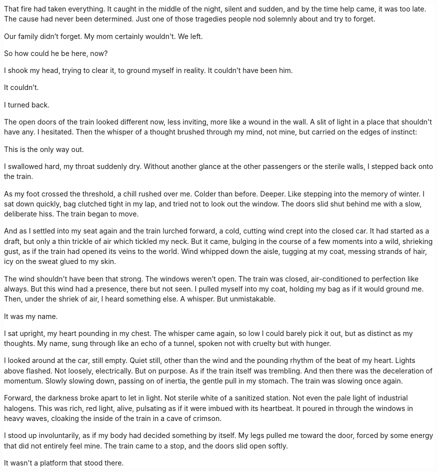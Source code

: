 That fire had taken everything. It caught in the middle of the night, silent and sudden, and by the time help came, it was too late. The cause had never been determined. Just one of those tragedies people nod solemnly about and try to forget.

Our family didn’t forget. My mom certainly wouldn't. We left.

So how could he be here, now? 

I shook my head, trying to clear it, to ground myself in reality. It couldn’t have been him.

It couldn’t.

I turned back.

The open doors of the train looked different now, less inviting, more like a wound in the wall. A slit of light in a place that shouldn't have any. I hesitated. Then the whisper of a thought brushed through my mind, not mine, but carried on the edges of instinct:

This is the only way out.

I swallowed hard, my throat suddenly dry. Without another glance at the other passengers or the sterile walls, I stepped back onto the train.

As my foot crossed the threshold, a chill rushed over me. Colder than before. Deeper. Like stepping into the memory of winter. I sat down quickly, bag clutched tight in my lap, and tried not to look out the window. The doors slid shut behind me with a slow, deliberate hiss. The train began to move.

And as I settled into my seat again and the train lurched forward, a cold, cutting wind crept into the closed car. It had started as a draft, but only a thin trickle of air which tickled my neck. But it came, bulging in the course of a few moments into a wild, shrieking gust, as if the train had opened its veins to the world. Wind whipped down the aisle, tugging at my coat, messing strands of hair, icy on the sweat glued to my skin.

The wind shouldn't have been that strong. The windows weren’t open. The train was closed, air-conditioned to perfection like always. But this wind had a presence, there but not seen. I pulled myself into my coat, holding my bag as if it would ground me. Then, under the shriek of air, I heard something else. A whisper. But unmistakable.

It was my name.

I sat upright, my heart pounding in my chest. The whisper came again, so low I could barely pick it out, but as distinct as my thoughts. My name, sung through like an echo of a tunnel, spoken not with cruelty but with hunger. 

I looked around at the car, still empty. Quiet still, other than the wind and the pounding rhythm of the beat of my heart. Lights above flashed. Not loosely, electrically. But on purpose. As if the train itself was trembling. And then there was the deceleration of momentum. Slowly slowing down, passing on of inertia, the gentle pull in my stomach. The train was slowing once again.

Forward, the darkness broke apart to let in light. Not sterile white of a sanitized station. Not even the pale light of industrial halogens. This was rich, red light, alive, pulsating as if it were imbued with its heartbeat. It poured in through the windows in heavy waves, cloaking the inside of the train in a cave of crimson.

I stood up involuntarily, as if my body had decided something by itself. My legs pulled me toward the door, forced by some energy that did not entirely feel mine. The train came to a stop, and the doors slid open softly.

It wasn't a platform that stood there.
